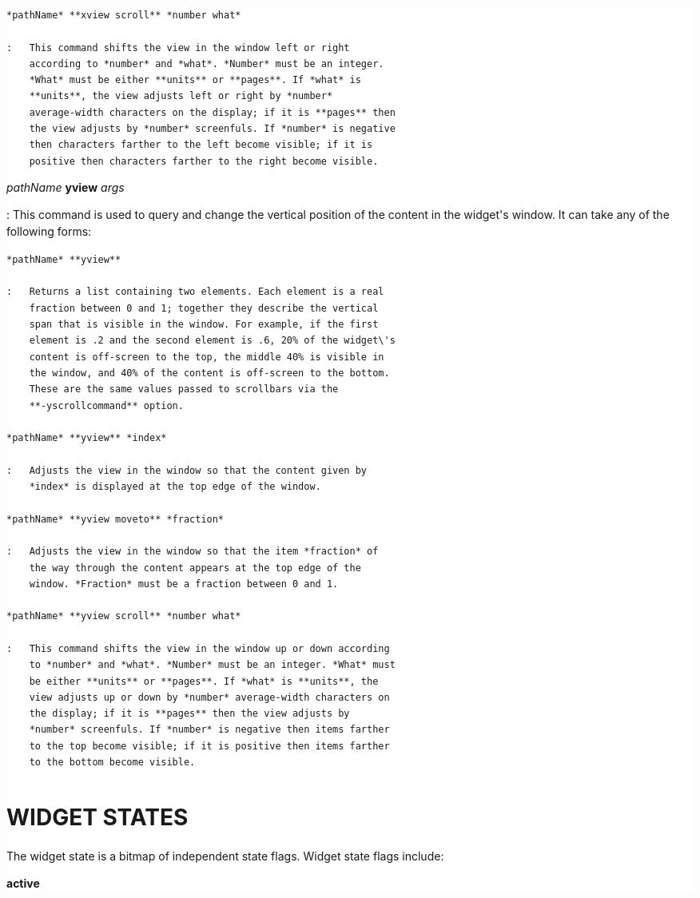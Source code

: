     *pathName* **xview scroll** *number what*

    :   This command shifts the view in the window left or right
        according to *number* and *what*. *Number* must be an integer.
        *What* must be either **units** or **pages**. If *what* is
        **units**, the view adjusts left or right by *number*
        average-width characters on the display; if it is **pages** then
        the view adjusts by *number* screenfuls. If *number* is negative
        then characters farther to the left become visible; if it is
        positive then characters farther to the right become visible.

*pathName* **yview** *args*

:   This command is used to query and change the vertical position of
    the content in the widget\'s window. It can take any of the
    following forms:

    *pathName* **yview**

    :   Returns a list containing two elements. Each element is a real
        fraction between 0 and 1; together they describe the vertical
        span that is visible in the window. For example, if the first
        element is .2 and the second element is .6, 20% of the widget\'s
        content is off-screen to the top, the middle 40% is visible in
        the window, and 40% of the content is off-screen to the bottom.
        These are the same values passed to scrollbars via the
        **-yscrollcommand** option.

    *pathName* **yview** *index*

    :   Adjusts the view in the window so that the content given by
        *index* is displayed at the top edge of the window.

    *pathName* **yview moveto** *fraction*

    :   Adjusts the view in the window so that the item *fraction* of
        the way through the content appears at the top edge of the
        window. *Fraction* must be a fraction between 0 and 1.

    *pathName* **yview scroll** *number what*

    :   This command shifts the view in the window up or down according
        to *number* and *what*. *Number* must be an integer. *What* must
        be either **units** or **pages**. If *what* is **units**, the
        view adjusts up or down by *number* average-width characters on
        the display; if it is **pages** then the view adjusts by
        *number* screenfuls. If *number* is negative then items farther
        to the top become visible; if it is positive then items farther
        to the bottom become visible.

# WIDGET STATES

The widget state is a bitmap of independent state flags. Widget state
flags include:

**active**
